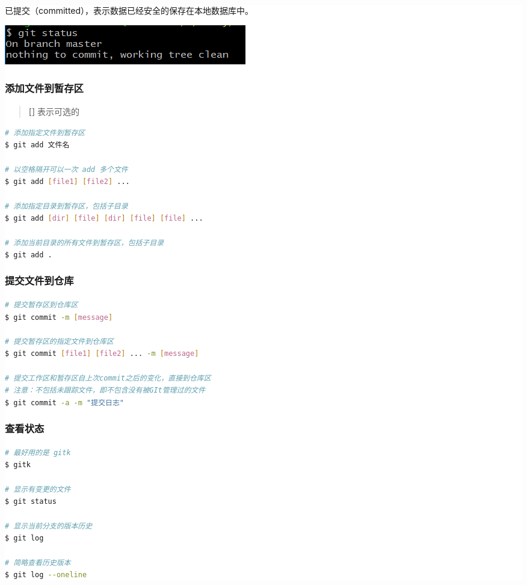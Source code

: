 已提交（committed），表示数据已经安全的保存在本地数据库中。

![1563869484112](images/1563869484112.png)

### 添加文件到暂存区

> [] 表示可选的

```bash
# 添加指定文件到暂存区
$ git add 文件名

# 以空格隔开可以一次 add 多个文件
$ git add [file1] [file2] ...

# 添加指定目录到暂存区，包括子目录
$ git add [dir] [file] [dir] [file] [file] ...

# 添加当前目录的所有文件到暂存区，包括子目录
$ git add .

```



### 提交文件到仓库

```bash
# 提交暂存区到仓库区
$ git commit -m [message]

# 提交暂存区的指定文件到仓库区
$ git commit [file1] [file2] ... -m [message]

# 提交工作区和暂存区自上次commit之后的变化，直接到仓库区
# 注意：不包括未跟踪文件，即不包含没有被GIt管理过的文件
$ git commit -a -m "提交日志"

```



### 查看状态

```bash
# 最好用的是 gitk
$ gitk

# 显示有变更的文件
$ git status

# 显示当前分支的版本历史
$ git log

# 简略查看历史版本
$ git log --oneline

```
